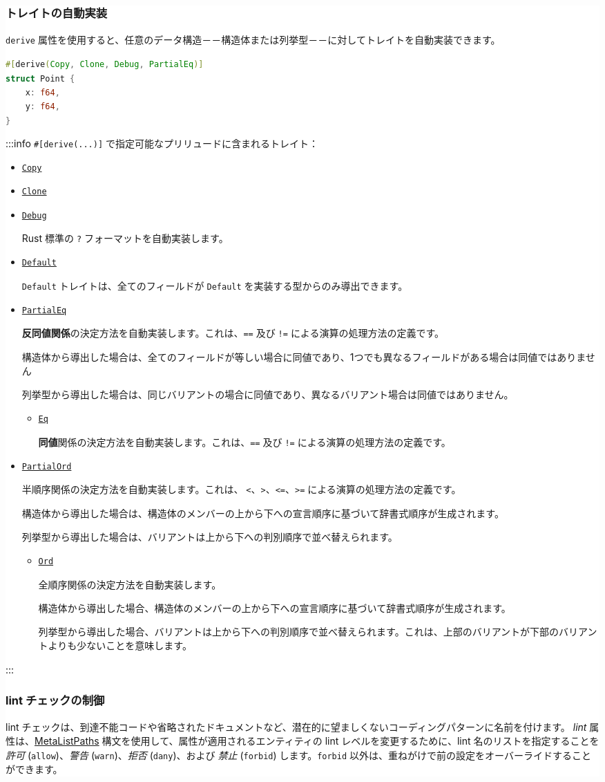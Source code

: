 ### トレイトの自動実装

`derive` 属性を使用すると、任意のデータ構造－－構造体または列挙型－－に対してトレイトを自動実装できます。

```rust title="例：一般的なトレイトの自動実装"
#[derive(Copy, Clone, Debug, PartialEq)]
struct Point {
    x: f64,
    y: f64,
}
```

:::info `#[derive(...)]` で指定可能なプリリュードに含まれるトレイト：

- [`Copy`](https://doc.rust-lang.org/std/marker/trait.Copy.html)
- [`Clone`](https://doc.rust-lang.org/std/clone/trait.Clone.html)
- [`Debug`](https://doc.rust-lang.org/std/fmt/trait.Debug.html)

  Rust 標準の `?` フォーマットを自動実装します。

- [`Default`](https://doc.rust-lang.org/std/default/trait.Default.html)

  `Default` トレイトは、全てのフィールドが `Default` を実装する型からのみ導出できます。

- [`PartialEq`](https://doc.rust-lang.org/std/cmp/trait.PartialEq.html)

  **反同値関係**の決定方法を自動実装します。これは、`==` 及び `!=` による演算の処理方法の定義です。

  構造体から導出した場合は、全てのフィールドが等しい場合に同値であり、1つでも異なるフィールドがある場合は同値ではありません
  
  列挙型から導出した場合は、同じバリアントの場合に同値であり、異なるバリアント場合は同値ではありません。

  - [`Eq`](https://doc.rust-lang.org/std/cmp/trait.Eq.html)

    **同値**関係の決定方法を自動実装します。これは、`==` 及び `!=` による演算の処理方法の定義です。

- [`PartialOrd`](https://doc.rust-lang.org/std/cmp/trait.PartialOrd.html)

  半順序関係の決定方法を自動実装します。これは、 `<`、`>`、`<=`、`>=` による演算の処理方法の定義です。

  構造体から導出した場合は、構造体のメンバーの上から下への宣言順序に基づいて辞書式順序が生成されます。

  列挙型から導出した場合は、バリアントは上から下への判別順序で並べ替えられます。

  - [`Ord`](https://doc.rust-lang.org/std/cmp/trait.Ord.html)

    全順序関係の決定方法を自動実装します。

    構造体から導出した場合、構造体のメンバーの上から下への宣言順序に基づいて辞書式順序が生成されます。

    列挙型から導出した場合、バリアントは上から下への判別順序で並べ替えられます。これは、上部のバリアントが下部のバリアントよりも少ないことを意味します。

:::  

### lint チェックの制御

lint チェックは、到達不能コードや省略されたドキュメントなど、潜在的に望ましくないコーディングパターンに名前を付けます。 _lint_ 属性は、[MetaListPaths](https://doc.rust-lang.org/reference/attributes.html#meta-item-attribute-syntax) 構文を使用して、属性が適用されるエンティティの lint レベルを変更するために、lint 名のリストを指定することを _許可_ (`allow`)、_警告_ (`warn`)、_拒否_ (`dany`)、および _禁止_ (`forbid`) します。`forbid` 以外は、重ねがけで前の設定をオーバーライドすることができます。
